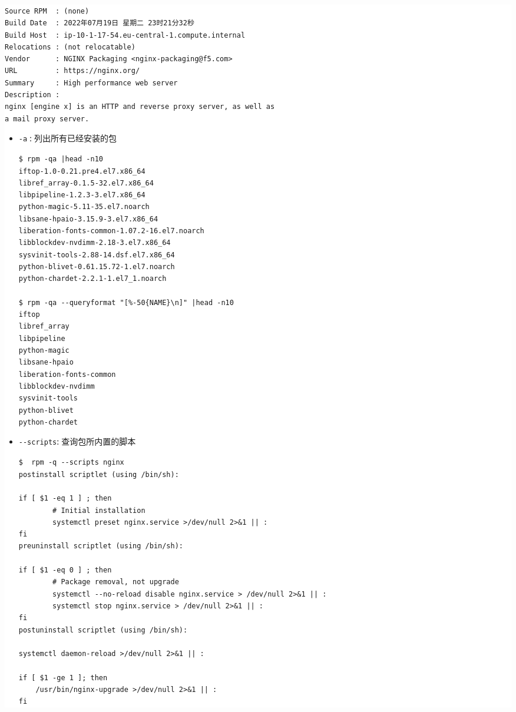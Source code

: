   ```shell
  Source RPM  : (none)
  Build Date  : 2022年07月19日 星期二 23时21分32秒
  Build Host  : ip-10-1-17-54.eu-central-1.compute.internal
  Relocations : (not relocatable)
  Vendor      : NGINX Packaging <nginx-packaging@f5.com>
  URL         : https://nginx.org/
  Summary     : High performance web server
  Description :
  nginx [engine x] is an HTTP and reverse proxy server, as well as
  a mail proxy server.
  ```

- `-a` : 列出所有已经安装的包

  ```shell
  $ rpm -qa |head -n10
  iftop-1.0-0.21.pre4.el7.x86_64
  libref_array-0.1.5-32.el7.x86_64
  libpipeline-1.2.3-3.el7.x86_64
  python-magic-5.11-35.el7.noarch
  libsane-hpaio-3.15.9-3.el7.x86_64
  liberation-fonts-common-1.07.2-16.el7.noarch
  libblockdev-nvdimm-2.18-3.el7.x86_64
  sysvinit-tools-2.88-14.dsf.el7.x86_64
  python-blivet-0.61.15.72-1.el7.noarch
  python-chardet-2.2.1-1.el7_1.noarch
  
  $ rpm -qa --queryformat "[%-50{NAME}\n]" |head -n10
  iftop
  libref_array
  libpipeline
  python-magic
  libsane-hpaio
  liberation-fonts-common
  libblockdev-nvdimm
  sysvinit-tools
  python-blivet
  python-chardet
  ```
  
- `--scripts`:  查询包所内置的脚本

  ```shell
  $  rpm -q --scripts nginx
  postinstall scriptlet (using /bin/sh):
  
  if [ $1 -eq 1 ] ; then
          # Initial installation
          systemctl preset nginx.service >/dev/null 2>&1 || :
  fi
  preuninstall scriptlet (using /bin/sh):
  
  if [ $1 -eq 0 ] ; then
          # Package removal, not upgrade
          systemctl --no-reload disable nginx.service > /dev/null 2>&1 || :
          systemctl stop nginx.service > /dev/null 2>&1 || :
  fi
  postuninstall scriptlet (using /bin/sh):
  
  systemctl daemon-reload >/dev/null 2>&1 || :
  
  if [ $1 -ge 1 ]; then
      /usr/bin/nginx-upgrade >/dev/null 2>&1 || :
  fi
  ```